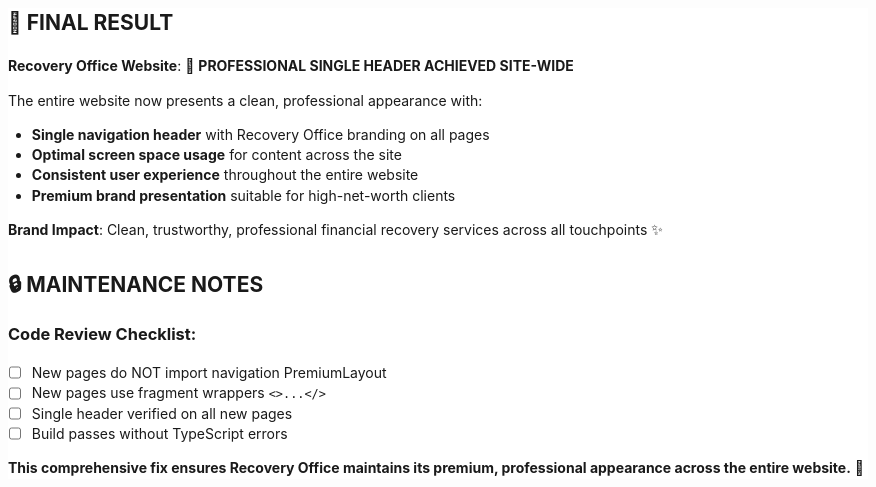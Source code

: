 ## 🏁 FINAL RESULT

**Recovery Office Website**: 🎉 **PROFESSIONAL SINGLE HEADER ACHIEVED SITE-WIDE**

The entire website now presents a clean, professional appearance with:
- **Single navigation header** with Recovery Office branding on all pages
- **Optimal screen space usage** for content across the site
- **Consistent user experience** throughout the entire website
- **Premium brand presentation** suitable for high-net-worth clients

**Brand Impact**: Clean, trustworthy, professional financial recovery services across all touchpoints ✨

## 🔒 MAINTENANCE NOTES

### **Code Review Checklist**:
- [ ] New pages do NOT import navigation PremiumLayout
- [ ] New pages use fragment wrappers `<>...</>`
- [ ] Single header verified on all new pages
- [ ] Build passes without TypeScript errors

**This comprehensive fix ensures Recovery Office maintains its premium, professional appearance across the entire website.** 🏢 